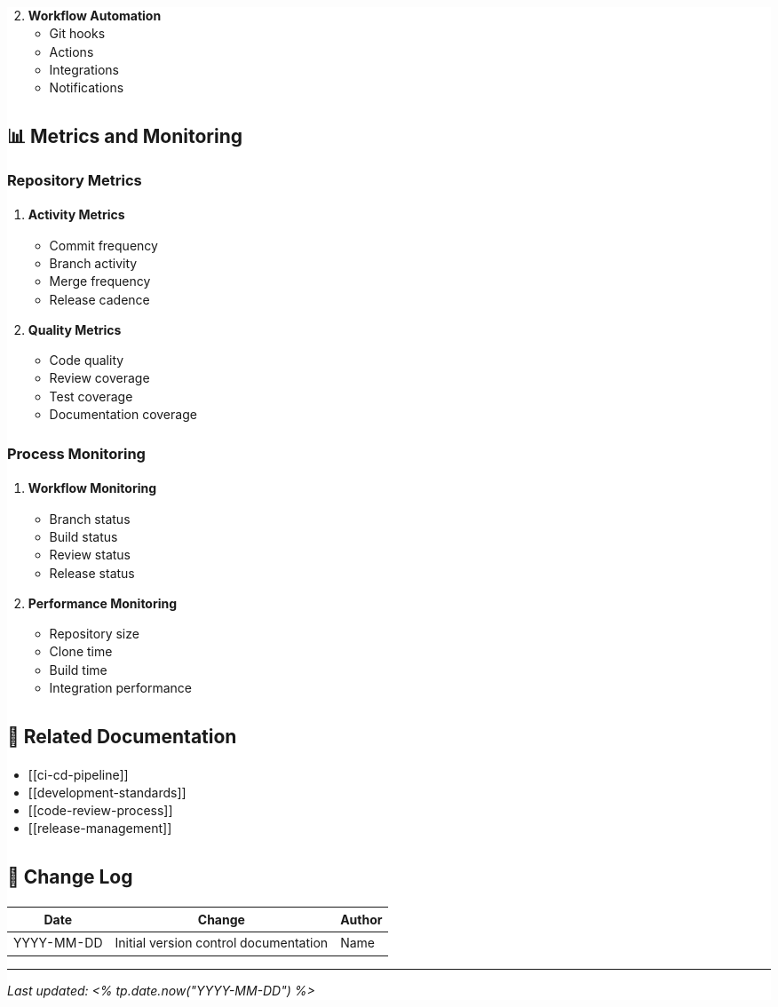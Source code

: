 2. **Workflow Automation**
   - Git hooks
   - Actions
   - Integrations
   - Notifications

## 📊 Metrics and Monitoring

### Repository Metrics
1. **Activity Metrics**
   - Commit frequency
   - Branch activity
   - Merge frequency
   - Release cadence

2. **Quality Metrics**
   - Code quality
   - Review coverage
   - Test coverage
   - Documentation coverage

### Process Monitoring
1. **Workflow Monitoring**
   - Branch status
   - Build status
   - Review status
   - Release status

2. **Performance Monitoring**
   - Repository size
   - Clone time
   - Build time
   - Integration performance

## 📝 Related Documentation
- [[ci-cd-pipeline]]
- [[development-standards]]
- [[code-review-process]]
- [[release-management]]

## 🔄 Change Log
| Date | Change | Author |
|------|--------|--------|
| YYYY-MM-DD | Initial version control documentation | Name |

---

*Last updated: <% tp.date.now("YYYY-MM-DD") %>* 